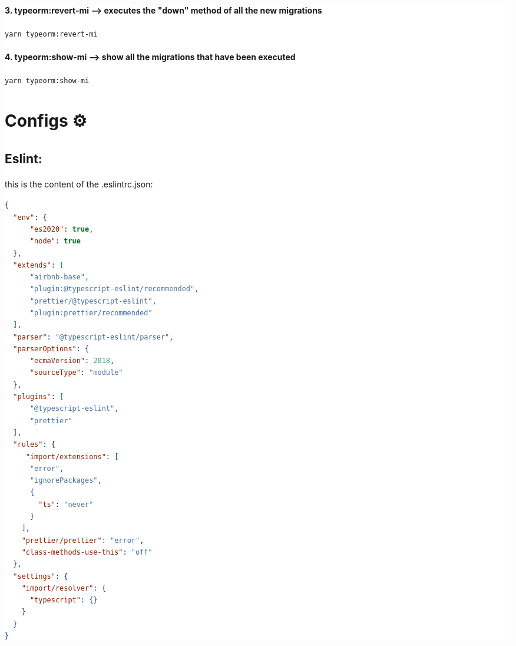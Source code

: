 #### 3. typeorm:revert-mi --> executes the "down" method of all the new migrations
```bash
yarn typeorm:revert-mi
```

#### 4. typeorm:show-mi --> show all the migrations that have been executed
```bash
yarn typeorm:show-mi
```

# Configs ⚙

## Eslint:
this is the content of the .eslintrc.json:

```json
{
  "env": {
      "es2020": true,
      "node": true
  },
  "extends": [
      "airbnb-base",
      "plugin:@typescript-eslint/recommended",
      "prettier/@typescript-eslint",
      "plugin:prettier/recommended"
  ],
  "parser": "@typescript-eslint/parser",
  "parserOptions": {
      "ecmaVersion": 2018,
      "sourceType": "module"
  },
  "plugins": [
      "@typescript-eslint",
      "prettier"
  ],
  "rules": {
     "import/extensions": [
      "error",
      "ignorePackages",
      {
        "ts": "never"
      }
    ],
    "prettier/prettier": "error",
    "class-methods-use-this": "off"
  },
  "settings": {
    "import/resolver": {
      "typescript": {}
    }
  }
}
```
